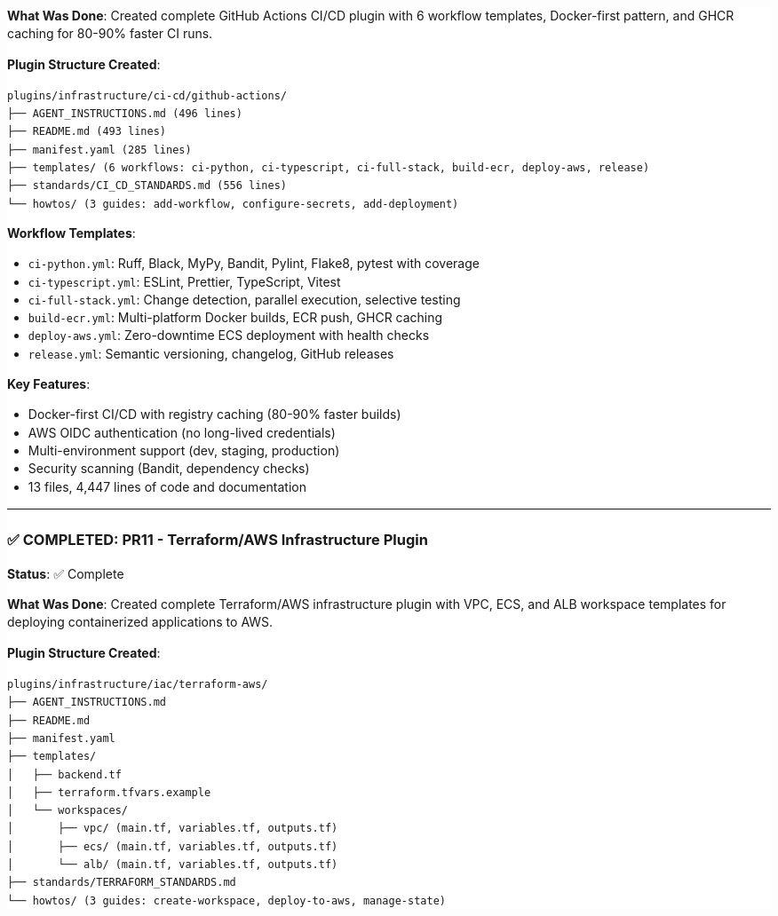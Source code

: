 **What Was Done**:
Created complete GitHub Actions CI/CD plugin with 6 workflow templates, Docker-first pattern, and GHCR caching for 80-90% faster CI runs.

**Plugin Structure Created**:
```
plugins/infrastructure/ci-cd/github-actions/
├── AGENT_INSTRUCTIONS.md (496 lines)
├── README.md (493 lines)
├── manifest.yaml (285 lines)
├── templates/ (6 workflows: ci-python, ci-typescript, ci-full-stack, build-ecr, deploy-aws, release)
├── standards/CI_CD_STANDARDS.md (556 lines)
└── howtos/ (3 guides: add-workflow, configure-secrets, add-deployment)
```

**Workflow Templates**:
- `ci-python.yml`: Ruff, Black, MyPy, Bandit, Pylint, Flake8, pytest with coverage
- `ci-typescript.yml`: ESLint, Prettier, TypeScript, Vitest
- `ci-full-stack.yml`: Change detection, parallel execution, selective testing
- `build-ecr.yml`: Multi-platform Docker builds, ECR push, GHCR caching
- `deploy-aws.yml`: Zero-downtime ECS deployment with health checks
- `release.yml`: Semantic versioning, changelog, GitHub releases

**Key Features**:
- Docker-first CI/CD with registry caching (80-90% faster builds)
- AWS OIDC authentication (no long-lived credentials)
- Multi-environment support (dev, staging, production)
- Security scanning (Bandit, dependency checks)
- 13 files, 4,447 lines of code and documentation

---

### ✅ COMPLETED: PR11 - Terraform/AWS Infrastructure Plugin

**Status**: ✅ Complete

**What Was Done**:
Created complete Terraform/AWS infrastructure plugin with VPC, ECS, and ALB workspace templates for deploying containerized applications to AWS.

**Plugin Structure Created**:
```
plugins/infrastructure/iac/terraform-aws/
├── AGENT_INSTRUCTIONS.md
├── README.md
├── manifest.yaml
├── templates/
│   ├── backend.tf
│   ├── terraform.tfvars.example
│   └── workspaces/
│       ├── vpc/ (main.tf, variables.tf, outputs.tf)
│       ├── ecs/ (main.tf, variables.tf, outputs.tf)
│       └── alb/ (main.tf, variables.tf, outputs.tf)
├── standards/TERRAFORM_STANDARDS.md
└── howtos/ (3 guides: create-workspace, deploy-to-aws, manage-state)
```
